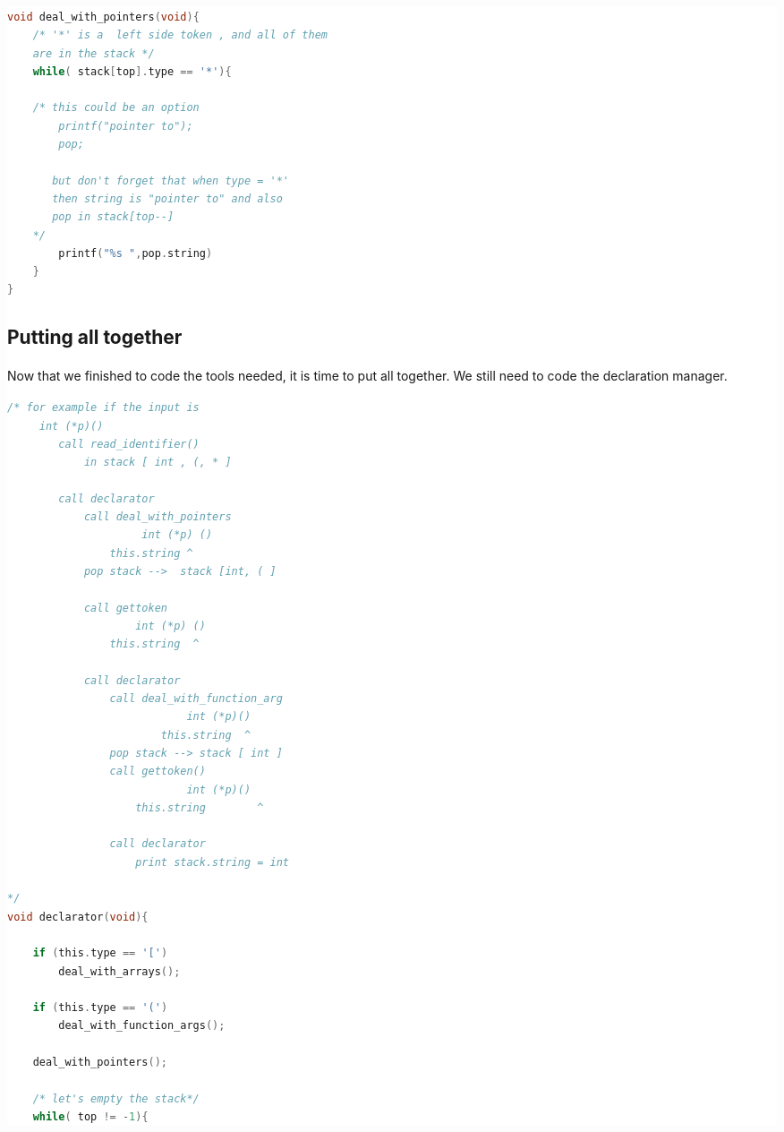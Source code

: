 ```c
void deal_with_pointers(void){
    /* '*' is a  left side token , and all of them 
    are in the stack */
    while( stack[top].type == '*'){

    /* this could be an option
        printf("pointer to");
        pop;

       but don't forget that when type = '*'
       then string is "pointer to" and also
       pop in stack[top--]
    */
        printf("%s ",pop.string)
    }  
}
```

## Putting all together
Now that we finished to code the tools needed, it is time to put all together.  We still need to code the declaration manager.

```c
/* for example if the input is 
     int (*p)() 
        call read_identifier()
            in stack [ int , (, * ]

        call declarator
            call deal_with_pointers
                     int (*p) ()
                this.string ^
            pop stack -->  stack [int, ( ]
            
            call gettoken
                    int (*p) ()
                this.string  ^

            call declarator
                call deal_with_function_arg
                            int (*p)()
                        this.string  ^
                pop stack --> stack [ int ]
                call gettoken()
                            int (*p)() 
                    this.string        ^ 

                call declarator
                    print stack.string = int

*/ 
void declarator(void){

    if (this.type == '[')
        deal_with_arrays();

    if (this.type == '(')
        deal_with_function_args();

    deal_with_pointers();
    
    /* let's empty the stack*/
    while( top != -1){
```
